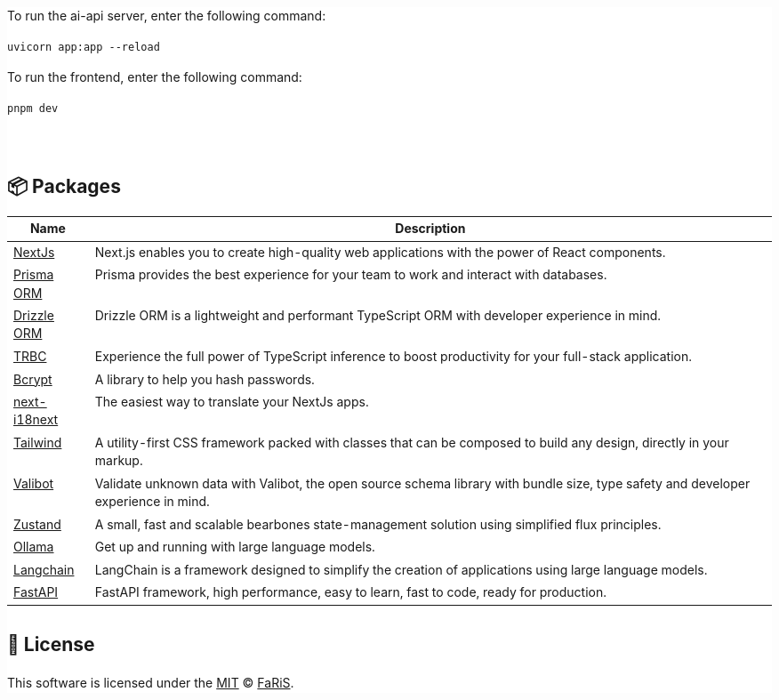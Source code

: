 
To run the ai-api server, enter the following command:

```
uvicorn app:app --reload
```

To run the frontend, enter the following command: 

```
pnpm dev
```

<br/>

## 📦 Packages

| Name | Description |
| --- | --- |
| [NextJs](https://nextjs.org) | Next.js enables you to create high-quality web applications with the power of React components. |
| [Prisma ORM](https://www.prisma.io) | Prisma provides the best experience for your team to work and interact with databases. |
| [Drizzle ORM](https://orm.drizzle.team) | Drizzle ORM is a lightweight and performant TypeScript ORM with developer experience in mind. |
| [TRBC](https://trpc.io) | Experience the full power of TypeScript inference to boost productivity for your full-stack application. |
| [Bcrypt](https://www.npmjs.com/package/bcrypt) | A library to help you hash passwords. |
| [next-i18next](https://github.com/i18next/next-i18next) | The easiest way to translate your NextJs apps. |
| [Tailwind](https://tailwindcss.com) | A utility-first CSS framework packed with classes that can be composed to build any design, directly in your markup. |
| [Valibot](https://valibot.dev) | Validate unknown data with Valibot, the open source schema library with bundle size, type safety and developer experience in mind. |
| [Zustand](https://zustand-demo.pmnd.rs) | A small, fast and scalable bearbones state-management solution using simplified flux principles. |
| [Ollama](https://ollama.com) | Get up and running with large language models. |
| [Langchain](https://www.langchain.com) | LangChain is a framework designed to simplify the creation of applications using large language models. |
| [FastAPI](https://fastapi.tiangolo.com) | FastAPI framework, high performance, easy to learn, fast to code, ready for production. |

## 📜 License

This software is licensed under the [MIT](https://github.com/Faris-abukhader/faris-social-media-app/blob/main/LICENSE) © [FaRiS](https://github.com/Faris-abukhader).

